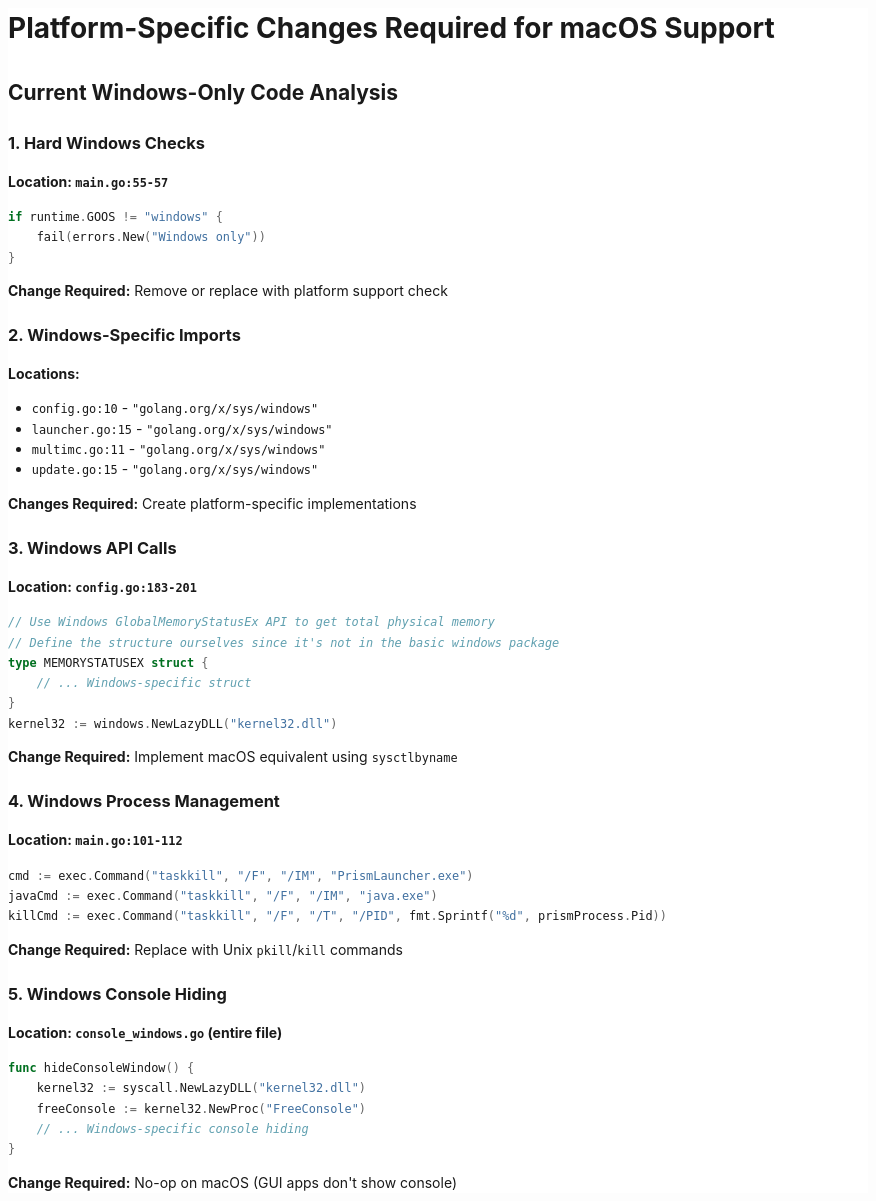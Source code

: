 # Platform-Specific Changes Required for macOS Support

## Current Windows-Only Code Analysis

### 1. Hard Windows Checks
**Location: `main.go:55-57`**
```go
if runtime.GOOS != "windows" {
    fail(errors.New("Windows only"))
}
```
**Change Required:** Remove or replace with platform support check

### 2. Windows-Specific Imports
**Locations:**
- `config.go:10` - `"golang.org/x/sys/windows"`
- `launcher.go:15` - `"golang.org/x/sys/windows"`
- `multimc.go:11` - `"golang.org/x/sys/windows"`
- `update.go:15` - `"golang.org/x/sys/windows"`

**Changes Required:** Create platform-specific implementations

### 3. Windows API Calls
**Location: `config.go:183-201`**
```go
// Use Windows GlobalMemoryStatusEx API to get total physical memory
// Define the structure ourselves since it's not in the basic windows package
type MEMORYSTATUSEX struct {
    // ... Windows-specific struct
}
kernel32 := windows.NewLazyDLL("kernel32.dll")
```
**Change Required:** Implement macOS equivalent using `sysctlbyname`

### 4. Windows Process Management
**Location: `main.go:101-112`**
```go
cmd := exec.Command("taskkill", "/F", "/IM", "PrismLauncher.exe")
javaCmd := exec.Command("taskkill", "/F", "/IM", "java.exe")
killCmd := exec.Command("taskkill", "/F", "/T", "/PID", fmt.Sprintf("%d", prismProcess.Pid))
```
**Change Required:** Replace with Unix `pkill`/`kill` commands

### 5. Windows Console Hiding
**Location: `console_windows.go` (entire file)**
```go
func hideConsoleWindow() {
    kernel32 := syscall.NewLazyDLL("kernel32.dll")
    freeConsole := kernel32.NewProc("FreeConsole")
    // ... Windows-specific console hiding
}
```
**Change Required:** No-op on macOS (GUI apps don't show console)
